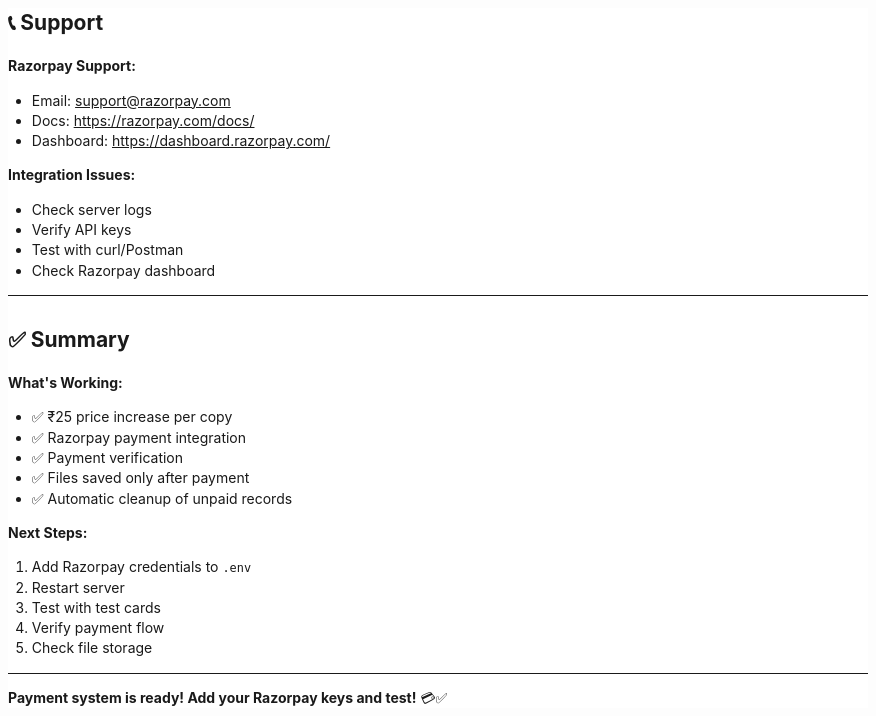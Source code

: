 
## 📞 Support

**Razorpay Support:**
- Email: support@razorpay.com
- Docs: https://razorpay.com/docs/
- Dashboard: https://dashboard.razorpay.com/

**Integration Issues:**
- Check server logs
- Verify API keys
- Test with curl/Postman
- Check Razorpay dashboard

---

## ✅ Summary

**What's Working:**
- ✅ ₹25 price increase per copy
- ✅ Razorpay payment integration
- ✅ Payment verification
- ✅ Files saved only after payment
- ✅ Automatic cleanup of unpaid records

**Next Steps:**
1. Add Razorpay credentials to `.env`
2. Restart server
3. Test with test cards
4. Verify payment flow
5. Check file storage

---

**Payment system is ready! Add your Razorpay keys and test!** 💳✅
